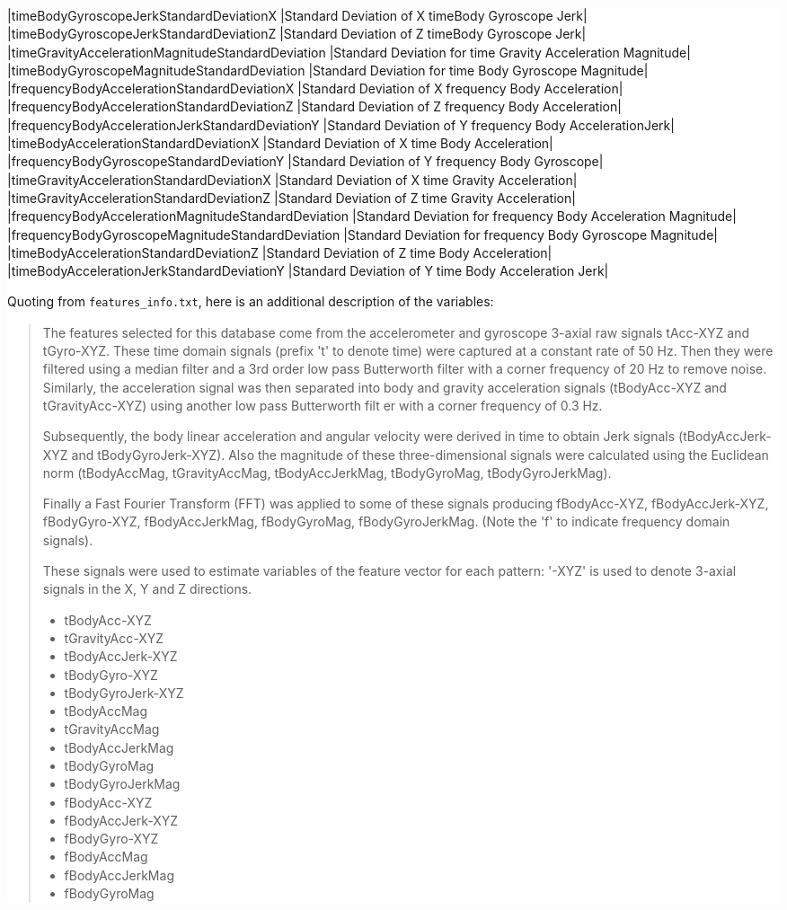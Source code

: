 |timeBodyGyroscopeJerkStandardDeviationX              |Standard Deviation of X timeBody Gyroscope Jerk|
|timeBodyGyroscopeJerkStandardDeviationZ              |Standard Deviation of Z timeBody Gyroscope Jerk|
|timeGravityAccelerationMagnitudeStandardDeviation    |Standard Deviation for time Gravity Acceleration Magnitude|
|timeBodyGyroscopeMagnitudeStandardDeviation          |Standard Deviation for time Body Gyroscope Magnitude|
|frequencyBodyAccelerationStandardDeviationX          |Standard Deviation of X frequency Body Acceleration|
|frequencyBodyAccelerationStandardDeviationZ          |Standard Deviation of Z frequency Body Acceleration|
|frequencyBodyAccelerationJerkStandardDeviationY      |Standard Deviation of Y frequency Body AccelerationJerk|
|timeBodyAccelerationStandardDeviationX               |Standard Deviation of X time Body Acceleration|
|frequencyBodyGyroscopeStandardDeviationY             |Standard Deviation of Y frequency Body Gyroscope|
|timeGravityAccelerationStandardDeviationX            |Standard Deviation of X time Gravity Acceleration|
|timeGravityAccelerationStandardDeviationZ            |Standard Deviation of Z time Gravity Acceleration|
|frequencyBodyAccelerationMagnitudeStandardDeviation  |Standard Deviation for frequency Body Acceleration Magnitude|
|frequencyBodyGyroscopeMagnitudeStandardDeviation     |Standard Deviation for frequency Body Gyroscope Magnitude|
|timeBodyAccelerationStandardDeviationZ               |Standard Deviation of Z time Body Acceleration|
|timeBodyAccelerationJerkStandardDeviationY           |Standard Deviation of Y time Body Acceleration Jerk|


Quoting from `features_info.txt`, here is an additional description of the variables:

> The features selected for this database come from the accelerometer and gyroscope 3-axial raw signals tAcc-XYZ and tGyro-XYZ. These time domain signals (prefix 't' to denote time) were captured at a constant rate of 50 Hz. Then they were filtered using a median filter and a 3rd order low pass Butterworth filter with a corner frequency of 20 Hz to remove noise. Similarly, the acceleration signal was then separated into body and gravity acceleration signals (tBodyAcc-XYZ and tGravityAcc-XYZ) using another low pass Butterworth filt er with a corner frequency of 0.3 Hz. 
> 
> Subsequently, the body linear acceleration and angular velocity were derived in time to obtain Jerk signals (tBodyAccJerk-XYZ and tBodyGyroJerk-XYZ). Also the magnitude of these three-dimensional signals were calculated using the Euclidean norm (tBodyAccMag, tGravityAccMag, tBodyAccJerkMag, tBodyGyroMag, tBodyGyroJerkMag). 
> 
> Finally a Fast Fourier Transform (FFT) was applied to some of these signals producing fBodyAcc-XYZ, fBodyAccJerk-XYZ, fBodyGyro-XYZ, fBodyAccJerkMag, fBodyGyroMag, fBodyGyroJerkMag. (Note the 'f' to indicate frequency domain signals). 
> 
> These signals were used to estimate variables of the feature vector for each pattern:  '-XYZ' is used to denote 3-axial signals in the X, Y and Z directions.
> 
> - tBodyAcc-XYZ
> - tGravityAcc-XYZ
> - tBodyAccJerk-XYZ
> - tBodyGyro-XYZ
> - tBodyGyroJerk-XYZ
> - tBodyAccMag
> - tGravityAccMag
> - tBodyAccJerkMag
> - tBodyGyroMag
> - tBodyGyroJerkMag
> - fBodyAcc-XYZ
> - fBodyAccJerk-XYZ
> - fBodyGyro-XYZ
> - fBodyAccMag
> - fBodyAccJerkMag
> - fBodyGyroMag